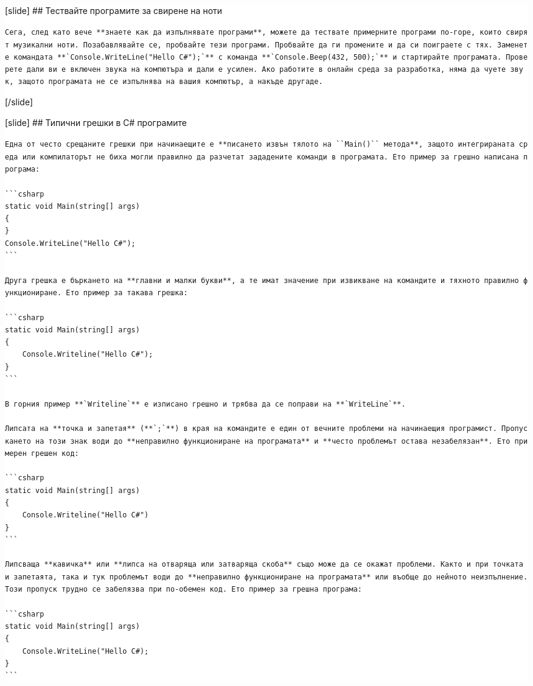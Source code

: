 [slide]
    ## Тествайте програмите за свирене на ноти

    Сега, след като вече **знаете как да изпълнявате програми**, можете да тествате примерните програми по-горе, които свирят музикални ноти. Позабавлявайте се, пробвайте тези програми. Пробвайте да ги промените и да си поиграете с тях. Заменете командата **`Console.WriteLine("Hello C#");`** с команда **`Console.Beep(432, 500);`** и стартирайте програмата. Проверете дали ви е включен звука на компютъра и дали е усилен. Ако работите в онлайн среда за разработка, няма да чуете звук, защото програмата не се изпълнява на вашия компютър, а накъде другаде.
[/slide]

[slide]
    ## Типични грешки в C# програмите

    Една от често срещаните грешки при начинаещите е **писането извън тялото на ``Main()`` метода**, защото интегрираната среда или компилаторът не биха могли правилно да разчетат зададените команди в програмата. Ето пример за грешно написана програма:

    ```csharp
    static void Main(string[] args)
    {
    }
    Console.WriteLine("Hello C#");
    ```

    Друга грешка е бъркането на **главни и малки букви**, а те имат значение при извикване на командите и тяхното правилно функциониране. Ето пример за такава грешка:

    ```csharp
    static void Main(string[] args)
    {
        Console.Writeline("Hello C#");
    }
    ```

    В горния пример **`Writeline`** е изписано грешно и трябва да се поправи на **`WriteLine`**.

    Липсата на **точка и запетая** (**`;`**) в края на командите е един от вечните проблеми на начинаещия програмист. Пропускането на този знак води до **неправилно функциониране на програмата** и **често проблемът остава незабелязан**. Ето примерен грешен код:

    ```csharp
    static void Main(string[] args)
    {
        Console.Writeline("Hello C#")
    }
    ```

    Липсваща **кавичка** или **липса на отваряща или затваряща скоба** също може да се окажат проблеми. Както и при точката и запетаята, така и тук проблемът води до **неправилно функциониране на програмата** или въобще до нейното неизпълнение. Този пропуск трудно се забелязва при по-обемен код. Ето пример за грешна програма:

    ```csharp
    static void Main(string[] args)
    {
        Console.WriteLine("Hello C#);
    }
    ```
